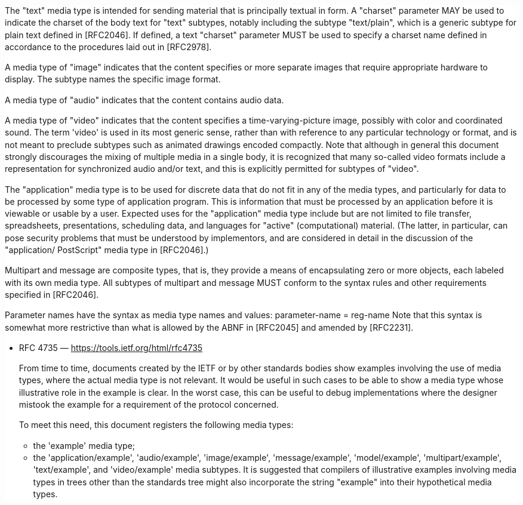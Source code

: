    The "text" media type is intended for sending material that is principally textual in form.
   A "charset" parameter MAY be used to indicate the charset of the body text for "text" subtypes,
   notably including the subtype "text/plain", which is a generic subtype for plain text defined in [RFC2046].
   If defined, a text "charset" parameter MUST be used to specify a charset name
   defined in accordance to the procedures laid out in [RFC2978].

   A media type of "image" indicates that the content specifies or more separate images
   that require appropriate hardware to display.  The subtype names the specific image format.

   A media type of "audio" indicates that the content contains audio data.

   A media type of "video" indicates that the content specifies a time-varying-picture image,
   possibly with color and coordinated sound. The term 'video' is used in its most generic sense,
   rather than with reference to any particular technology or format,
   and is not meant to preclude subtypes such as animated drawings encoded compactly.
   Note that although in general this document strongly discourages the mixing of multiple media in a single body,
   it is recognized that many so-called video formats include a representation for synchronized audio and/or text,
   and this is explicitly permitted for subtypes of "video".

   The "application" media type is to be used for discrete data that do not fit in any of the media types,
   and particularly for data to be processed by some type of application program.
   This is information that must be processed by an application before it is viewable or usable by a user.
   Expected uses for the "application" media type include but are not limited to file transfer, spreadsheets,
   presentations, scheduling data, and languages for "active" (computational) material.
   (The latter, in particular, can pose security problems that must be understood by implementors,
   and are considered in detail in the discussion of the "application/ PostScript" media type in [RFC2046].)

   Multipart and message are composite types, that is, they provide a means of encapsulating zero or more objects,
   each labeled with its own media type.  All subtypes of multipart and message MUST conform to the syntax rules
   and other requirements specified in [RFC2046].

   Parameter names have the syntax as media type names and values:
          parameter-name = reg-name
   Note that this syntax is somewhat more restrictive than what is allowed
   by the ABNF in [RFC2045] and amended by [RFC2231].


 - RFC 4735 — https://tools.ietf.org/html/rfc4735

   From time to time, documents created by the IETF or by other standards bodies show
   examples involving the use of media types, where the actual media type is not relevant.
   It would be useful in such cases to be able to show a media type whose illustrative role in the example is clear.
   In the worst case, this can be useful to debug implementations where the designer
   mistook the example for a requirement of the protocol concerned.

   To meet this need, this document registers the following media types:
      -  the 'example' media type;
      -  the 'application/example', 'audio/example', 'image/example', 'message/example', 'model/example',
             'multipart/example', 'text/example', and 'video/example' media subtypes.
   It is suggested that compilers of illustrative examples involving media types in trees
   other than the standards tree might also incorporate the string "example" into their hypothetical media types.
